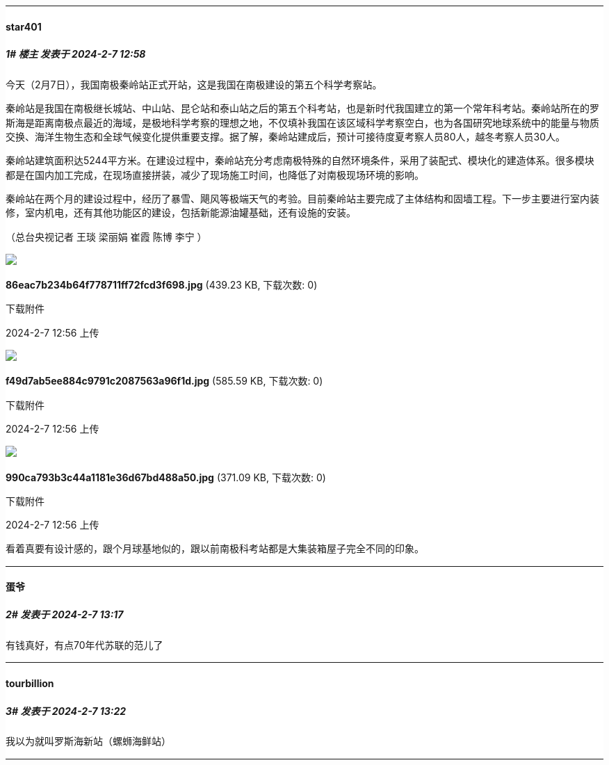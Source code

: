 
*****

####  star401  
##### 1#       楼主       发表于 2024-2-7 12:58

今天（2月7日），我国南极秦岭站正式开站，这是我国在南极建设的第五个科学考察站。

秦岭站是我国在南极继长城站、中山站、昆仑站和泰山站之后的第五个科考站，也是新时代我国建立的第一个常年科考站。秦岭站所在的罗斯海是距离南极点最近的海域，是极地科学考察的理想之地，不仅填补我国在该区域科学考察空白，也为各国研究地球系统中的能量与物质交换、海洋生物生态和全球气候变化提供重要支撑。据了解，秦岭站建成后，预计可接待度夏考察人员80人，越冬考察人员30人。

秦岭站建筑面积达5244平方米。在建设过程中，秦岭站充分考虑南极特殊的自然环境条件，采用了装配式、模块化的建造体系。很多模块都是在国内加工完成，在现场直接拼装，减少了现场施工时间，也降低了对南极现场环境的影响。

秦岭站在两个月的建设过程中，经历了暴雪、飓风等极端天气的考验。目前秦岭站主要完成了主体结构和固墙工程。下一步主要进行室内装修，室内机电，还有其他功能区的建设，包括新能源油罐基础，还有设施的安装。

（总台央视记者 王琰 梁丽娟 崔霞 陈博 李宁 ）

<img src="https://img.saraba1st.com/forum/202402/07/125625ol0r50qca954qqaq.jpg" referrerpolicy="no-referrer">

<strong>86eac7b234b64f778711ff72fcd3f698.jpg</strong> (439.23 KB, 下载次数: 0)

下载附件

2024-2-7 12:56 上传

<img src="https://img.saraba1st.com/forum/202402/07/125625hds29yzyy5a2fpel.jpg" referrerpolicy="no-referrer">

<strong>f49d7ab5ee884c9791c2087563a96f1d.jpg</strong> (585.59 KB, 下载次数: 0)

下载附件

2024-2-7 12:56 上传

<img src="https://img.saraba1st.com/forum/202402/07/125625f4pubaapabnt9r6n.jpg" referrerpolicy="no-referrer">

<strong>990ca793b3c44a1181e36d67bd488a50.jpg</strong> (371.09 KB, 下载次数: 0)

下载附件

2024-2-7 12:56 上传

看着真要有设计感的，跟个月球基地似的，跟以前南极科考站都是大集装箱屋子完全不同的印象。

*****

####  蛋爷  
##### 2#       发表于 2024-2-7 13:17

有钱真好，有点70年代苏联的范儿了

*****

####  tourbillion  
##### 3#       发表于 2024-2-7 13:22

我以为就叫罗斯海新站（螺蛳海鲜站）

*****
